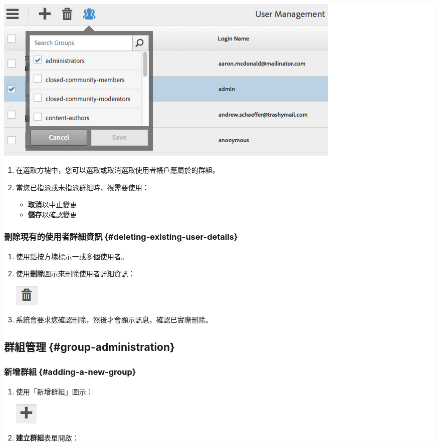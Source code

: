    ![群組選擇器](assets/chlimage_1-78a.png)

1. 在選取方塊中，您可以選取或取消選取使用者帳戶應屬於的群組。

1. 當您已指派或未指派群組時，視需要使用：

   * **取消**&#x200B;以中止變更
   * **儲存**&#x200B;以確認變更

### 刪除現有的使用者詳細資訊 {#deleting-existing-user-details}

1. 使用點按方塊標示一或多個使用者。
1. 使用&#x200B;**刪除**&#x200B;圖示來刪除使用者詳細資訊：

   ![刪除現有的使用者詳細資料](do-not-localize/chlimage_1-3.png)

1. 系統會要求您確認刪除，然後才會顯示訊息，確認已實際刪除。

## 群組管理 {#group-administration}

### 新增群組 {#adding-a-new-group}

1. 使用「新增群組」圖示：

   ![新增群組](do-not-localize/chlimage_1-4.png)

1. **建立群組**&#x200B;表單開啟：
